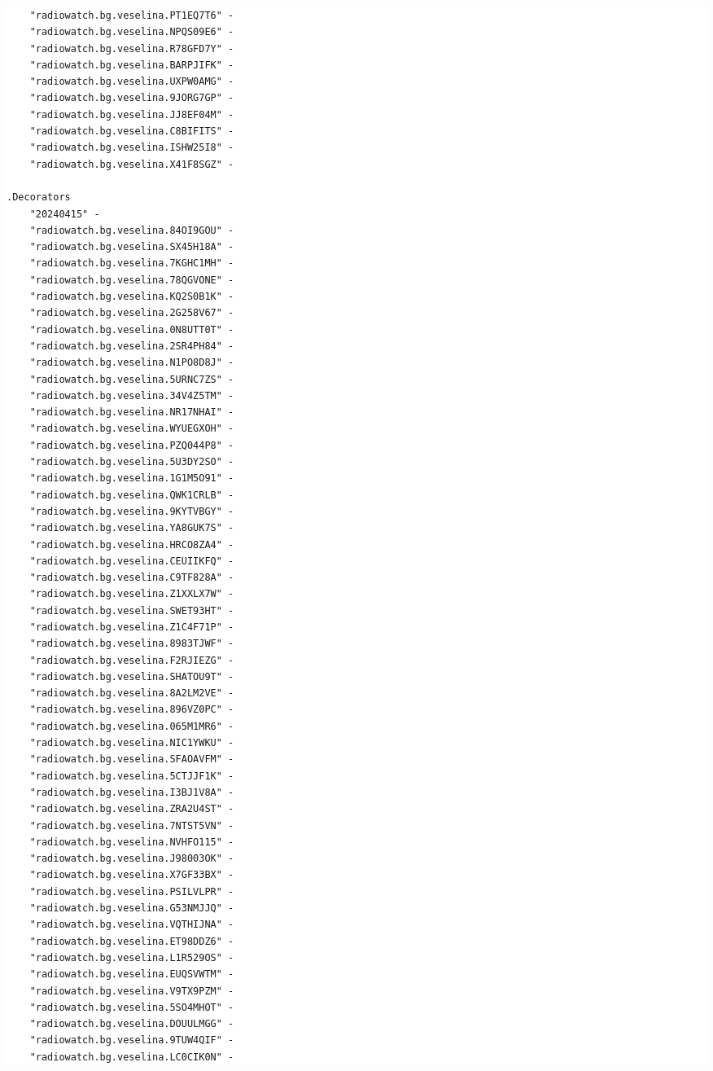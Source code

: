         "radiowatch.bg.veselina.PT1EQ7T6" - 
        "radiowatch.bg.veselina.NPQS09E6" - 
        "radiowatch.bg.veselina.R78GFD7Y" - 
        "radiowatch.bg.veselina.BARPJIFK" - 
        "radiowatch.bg.veselina.UXPW0AMG" - 
        "radiowatch.bg.veselina.9JORG7GP" - 
        "radiowatch.bg.veselina.JJ8EF04M" - 
        "radiowatch.bg.veselina.C8BIFITS" - 
        "radiowatch.bg.veselina.ISHW25I8" - 
        "radiowatch.bg.veselina.X41F8SGZ" - 

    .Decorators
        "20240415" - 
        "radiowatch.bg.veselina.84OI9GOU" - 
        "radiowatch.bg.veselina.SX45H18A" - 
        "radiowatch.bg.veselina.7KGHC1MH" - 
        "radiowatch.bg.veselina.78QGVONE" - 
        "radiowatch.bg.veselina.KQ2S0B1K" - 
        "radiowatch.bg.veselina.2G258V67" - 
        "radiowatch.bg.veselina.0N8UTT0T" - 
        "radiowatch.bg.veselina.2SR4PH84" - 
        "radiowatch.bg.veselina.N1PO8D8J" - 
        "radiowatch.bg.veselina.5URNC7ZS" - 
        "radiowatch.bg.veselina.34V4Z5TM" - 
        "radiowatch.bg.veselina.NR17NHAI" - 
        "radiowatch.bg.veselina.WYUEGXOH" - 
        "radiowatch.bg.veselina.PZQ044P8" - 
        "radiowatch.bg.veselina.5U3DY2SO" - 
        "radiowatch.bg.veselina.1G1M5O91" - 
        "radiowatch.bg.veselina.QWK1CRLB" - 
        "radiowatch.bg.veselina.9KYTVBGY" - 
        "radiowatch.bg.veselina.YA8GUK7S" - 
        "radiowatch.bg.veselina.HRCO8ZA4" - 
        "radiowatch.bg.veselina.CEUIIKFQ" - 
        "radiowatch.bg.veselina.C9TF828A" - 
        "radiowatch.bg.veselina.Z1XXLX7W" - 
        "radiowatch.bg.veselina.SWET93HT" - 
        "radiowatch.bg.veselina.Z1C4F71P" - 
        "radiowatch.bg.veselina.8983TJWF" - 
        "radiowatch.bg.veselina.F2RJIEZG" - 
        "radiowatch.bg.veselina.SHATOU9T" - 
        "radiowatch.bg.veselina.8A2LM2VE" - 
        "radiowatch.bg.veselina.896VZ0PC" - 
        "radiowatch.bg.veselina.065M1MR6" - 
        "radiowatch.bg.veselina.NIC1YWKU" - 
        "radiowatch.bg.veselina.SFAOAVFM" - 
        "radiowatch.bg.veselina.5CTJJF1K" - 
        "radiowatch.bg.veselina.I3BJ1V8A" - 
        "radiowatch.bg.veselina.ZRA2U4ST" - 
        "radiowatch.bg.veselina.7NTST5VN" - 
        "radiowatch.bg.veselina.NVHFO115" - 
        "radiowatch.bg.veselina.J98003OK" - 
        "radiowatch.bg.veselina.X7GF33BX" - 
        "radiowatch.bg.veselina.PSILVLPR" - 
        "radiowatch.bg.veselina.G53NMJJQ" - 
        "radiowatch.bg.veselina.VQTHIJNA" - 
        "radiowatch.bg.veselina.ET98DDZ6" - 
        "radiowatch.bg.veselina.L1R529OS" - 
        "radiowatch.bg.veselina.EUQSVWTM" - 
        "radiowatch.bg.veselina.V9TX9PZM" - 
        "radiowatch.bg.veselina.5SO4MHOT" - 
        "radiowatch.bg.veselina.DOUULMGG" - 
        "radiowatch.bg.veselina.9TUW4QIF" - 
        "radiowatch.bg.veselina.LC0CIK0N" - 
